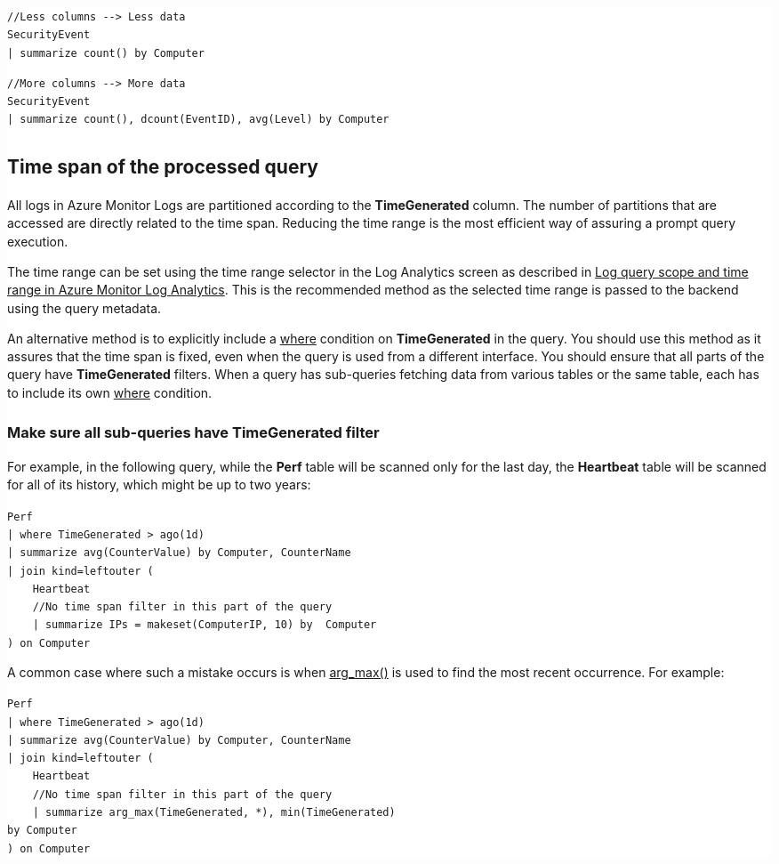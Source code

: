 ```Kusto
//Less columns --> Less data
SecurityEvent
| summarize count() by Computer  
```
```Kusto
//More columns --> More data
SecurityEvent
| summarize count(), dcount(EventID), avg(Level) by Computer  
```

## Time span of the processed query

All logs in Azure Monitor Logs are partitioned according to the **TimeGenerated** column. The number of partitions that are accessed are directly related to the time span. Reducing the time range is the most efficient way of assuring a prompt query execution.

The time range can be set using the time range selector in the Log Analytics screen as described in [Log query scope and time range in Azure Monitor Log Analytics](scope.md#time-range). This is the recommended method as the selected time range is passed to the backend using the query metadata. 

An alternative method is to explicitly include a [where](/azure/kusto/query/whereoperator) condition on **TimeGenerated** in the query. You should use this method as it assures that the time span is fixed, even when the query is used from a different interface.
You should ensure that all parts of the query have **TimeGenerated** filters. When a query has sub-queries fetching data from various tables or the same table, each has to include its own [where](/azure/kusto/query/whereoperator) condition.

### Make sure all sub-queries have TimeGenerated filter

For example, in the following query, while the **Perf** table will be scanned only for the last day, the **Heartbeat** table will be scanned for all of its history, which might be up to two years:

```Kusto
Perf
| where TimeGenerated > ago(1d)
| summarize avg(CounterValue) by Computer, CounterName
| join kind=leftouter (
    Heartbeat
    //No time span filter in this part of the query
    | summarize IPs = makeset(ComputerIP, 10) by  Computer
) on Computer
```

A common case where such a mistake occurs is when [arg_max()](/azure/kusto/query/arg-max-aggfunction) is used to find the most recent occurrence. For example:

```Kusto
Perf
| where TimeGenerated > ago(1d)
| summarize avg(CounterValue) by Computer, CounterName
| join kind=leftouter (
    Heartbeat
    //No time span filter in this part of the query
    | summarize arg_max(TimeGenerated, *), min(TimeGenerated)   
by Computer
) on Computer
```
